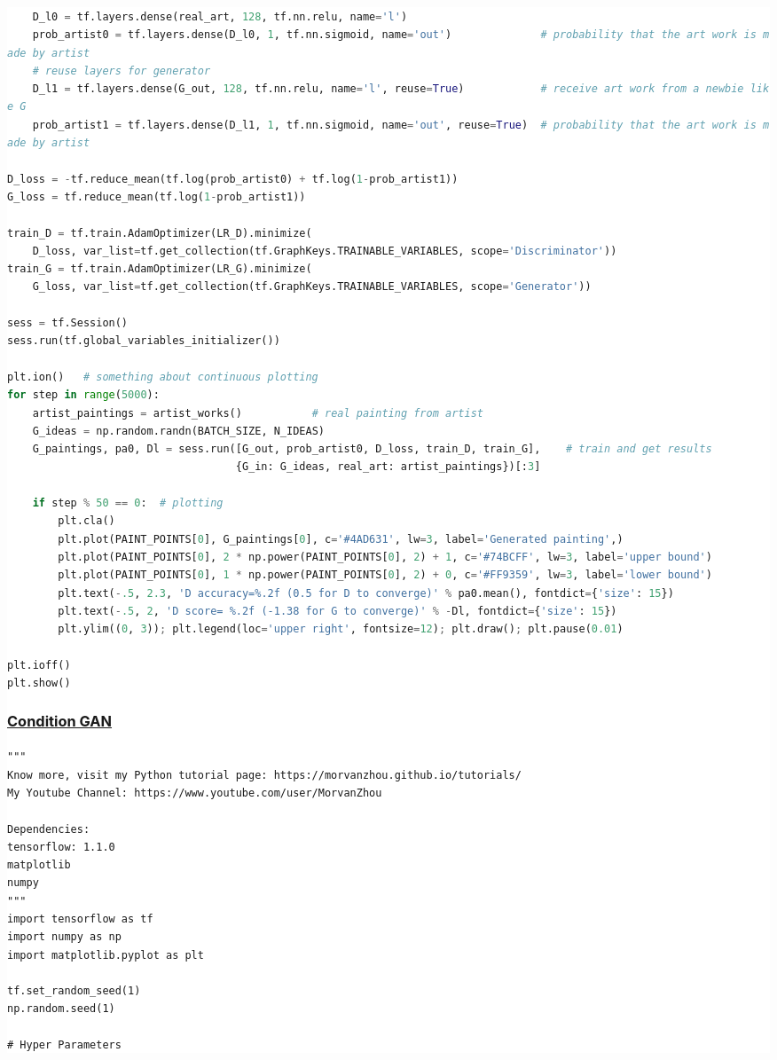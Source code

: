 ```python
    D_l0 = tf.layers.dense(real_art, 128, tf.nn.relu, name='l')
    prob_artist0 = tf.layers.dense(D_l0, 1, tf.nn.sigmoid, name='out')              # probability that the art work is made by artist
    # reuse layers for generator
    D_l1 = tf.layers.dense(G_out, 128, tf.nn.relu, name='l', reuse=True)            # receive art work from a newbie like G
    prob_artist1 = tf.layers.dense(D_l1, 1, tf.nn.sigmoid, name='out', reuse=True)  # probability that the art work is made by artist

D_loss = -tf.reduce_mean(tf.log(prob_artist0) + tf.log(1-prob_artist1))
G_loss = tf.reduce_mean(tf.log(1-prob_artist1))

train_D = tf.train.AdamOptimizer(LR_D).minimize(
    D_loss, var_list=tf.get_collection(tf.GraphKeys.TRAINABLE_VARIABLES, scope='Discriminator'))
train_G = tf.train.AdamOptimizer(LR_G).minimize(
    G_loss, var_list=tf.get_collection(tf.GraphKeys.TRAINABLE_VARIABLES, scope='Generator'))

sess = tf.Session()
sess.run(tf.global_variables_initializer())

plt.ion()   # something about continuous plotting
for step in range(5000):
    artist_paintings = artist_works()           # real painting from artist
    G_ideas = np.random.randn(BATCH_SIZE, N_IDEAS)
    G_paintings, pa0, Dl = sess.run([G_out, prob_artist0, D_loss, train_D, train_G],    # train and get results
                                    {G_in: G_ideas, real_art: artist_paintings})[:3]

    if step % 50 == 0:  # plotting
        plt.cla()
        plt.plot(PAINT_POINTS[0], G_paintings[0], c='#4AD631', lw=3, label='Generated painting',)
        plt.plot(PAINT_POINTS[0], 2 * np.power(PAINT_POINTS[0], 2) + 1, c='#74BCFF', lw=3, label='upper bound')
        plt.plot(PAINT_POINTS[0], 1 * np.power(PAINT_POINTS[0], 2) + 0, c='#FF9359', lw=3, label='lower bound')
        plt.text(-.5, 2.3, 'D accuracy=%.2f (0.5 for D to converge)' % pa0.mean(), fontdict={'size': 15})
        plt.text(-.5, 2, 'D score= %.2f (-1.38 for G to converge)' % -Dl, fontdict={'size': 15})
        plt.ylim((0, 3)); plt.legend(loc='upper right', fontsize=12); plt.draw(); plt.pause(0.01)

plt.ioff()
plt.show()
```
### [Condition GAN]()

```
"""
Know more, visit my Python tutorial page: https://morvanzhou.github.io/tutorials/
My Youtube Channel: https://www.youtube.com/user/MorvanZhou

Dependencies:
tensorflow: 1.1.0
matplotlib
numpy
"""
import tensorflow as tf
import numpy as np
import matplotlib.pyplot as plt

tf.set_random_seed(1)
np.random.seed(1)

# Hyper Parameters
```